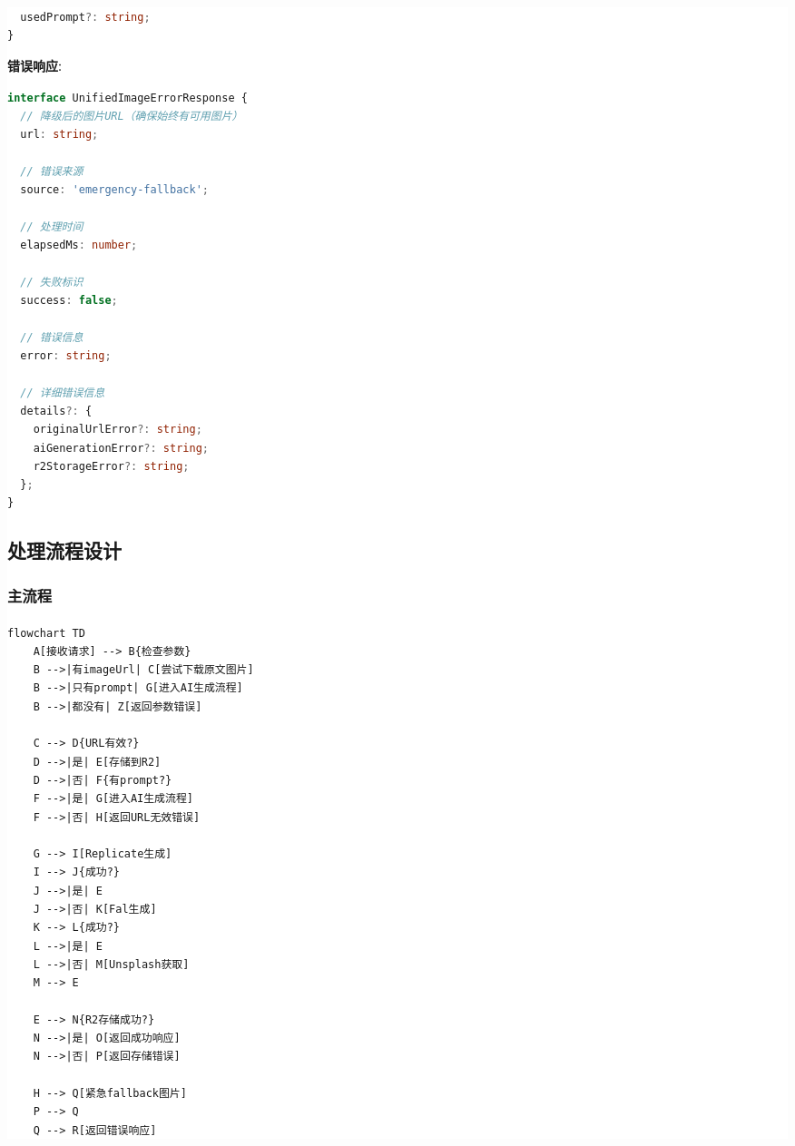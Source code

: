 ```typescript
  usedPrompt?: string;
}
```

**错误响应**:
```typescript
interface UnifiedImageErrorResponse {
  // 降级后的图片URL（确保始终有可用图片）
  url: string;
  
  // 错误来源
  source: 'emergency-fallback';
  
  // 处理时间
  elapsedMs: number;
  
  // 失败标识
  success: false;
  
  // 错误信息
  error: string;
  
  // 详细错误信息
  details?: {
    originalUrlError?: string;
    aiGenerationError?: string;
    r2StorageError?: string;
  };
}
```

## 处理流程设计

### 主流程

```mermaid
flowchart TD
    A[接收请求] --> B{检查参数}
    B -->|有imageUrl| C[尝试下载原文图片]
    B -->|只有prompt| G[进入AI生成流程]
    B -->|都没有| Z[返回参数错误]
    
    C --> D{URL有效?}
    D -->|是| E[存储到R2]
    D -->|否| F{有prompt?}
    F -->|是| G[进入AI生成流程]
    F -->|否| H[返回URL无效错误]
    
    G --> I[Replicate生成]
    I --> J{成功?}
    J -->|是| E
    J -->|否| K[Fal生成]
    K --> L{成功?}
    L -->|是| E
    L -->|否| M[Unsplash获取]
    M --> E
    
    E --> N{R2存储成功?}
    N -->|是| O[返回成功响应]
    N -->|否| P[返回存储错误]
    
    H --> Q[紧急fallback图片]
    P --> Q
    Q --> R[返回错误响应]
```